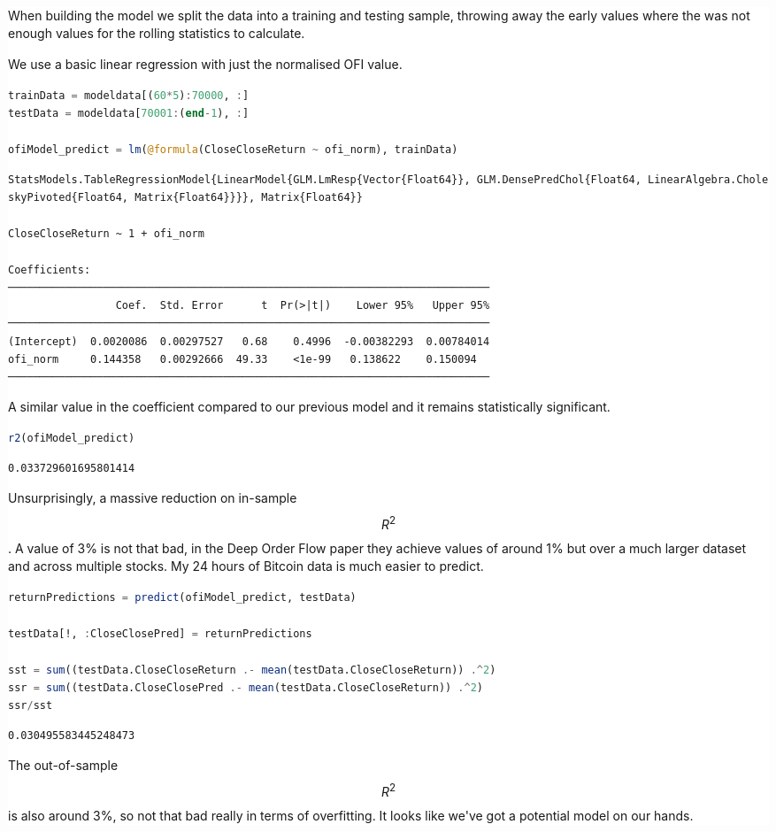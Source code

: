 When building the model we split the data into a training and
testing sample, throwing away the early values where the was not
enough values for the rolling statistics to calculate. 

We use a basic linear regression with just the normalised OFI value. 

```julia
trainData = modeldata[(60*5):70000, :]
testData = modeldata[70001:(end-1), :]

ofiModel_predict = lm(@formula(CloseCloseReturn ~ ofi_norm), trainData)
```


    StatsModels.TableRegressionModel{LinearModel{GLM.LmResp{Vector{Float64}}, GLM.DensePredChol{Float64, LinearAlgebra.CholeskyPivoted{Float64, Matrix{Float64}}}}, Matrix{Float64}}
    
    CloseCloseReturn ~ 1 + ofi_norm
    
    Coefficients:
    ────────────────────────────────────────────────────────────────────────────
                     Coef.  Std. Error      t  Pr(>|t|)    Lower 95%   Upper 95%
    ────────────────────────────────────────────────────────────────────────────
    (Intercept)  0.0020086  0.00297527   0.68    0.4996  -0.00382293  0.00784014
    ofi_norm     0.144358   0.00292666  49.33    <1e-99   0.138622    0.150094
    ────────────────────────────────────────────────────────────────────────────

A similar value in the coefficient compared to our previous model and
it remains statistically significant. 


```julia
r2(ofiModel_predict)
```

    0.033729601695801414

Unsurprisingly, a massive reduction on in-sample $$R^2$$. A value of 3%
is not that bad, in the Deep Order Flow paper they achieve values of
around 1% but over a much larger dataset and across multiple
stocks. My 24 hours of Bitcoin data is much easier to predict. 


```julia
returnPredictions = predict(ofiModel_predict, testData)

testData[!, :CloseClosePred] = returnPredictions

sst = sum((testData.CloseCloseReturn .- mean(testData.CloseCloseReturn)) .^2)
ssr = sum((testData.CloseClosePred .- mean(testData.CloseCloseReturn)) .^2)
ssr/sst
```

    0.030495583445248473

The out-of-sample $$R^2$$ is also around 3%, so not that bad really in
terms of overfitting. It looks like we've got a potential model on our
hands.

